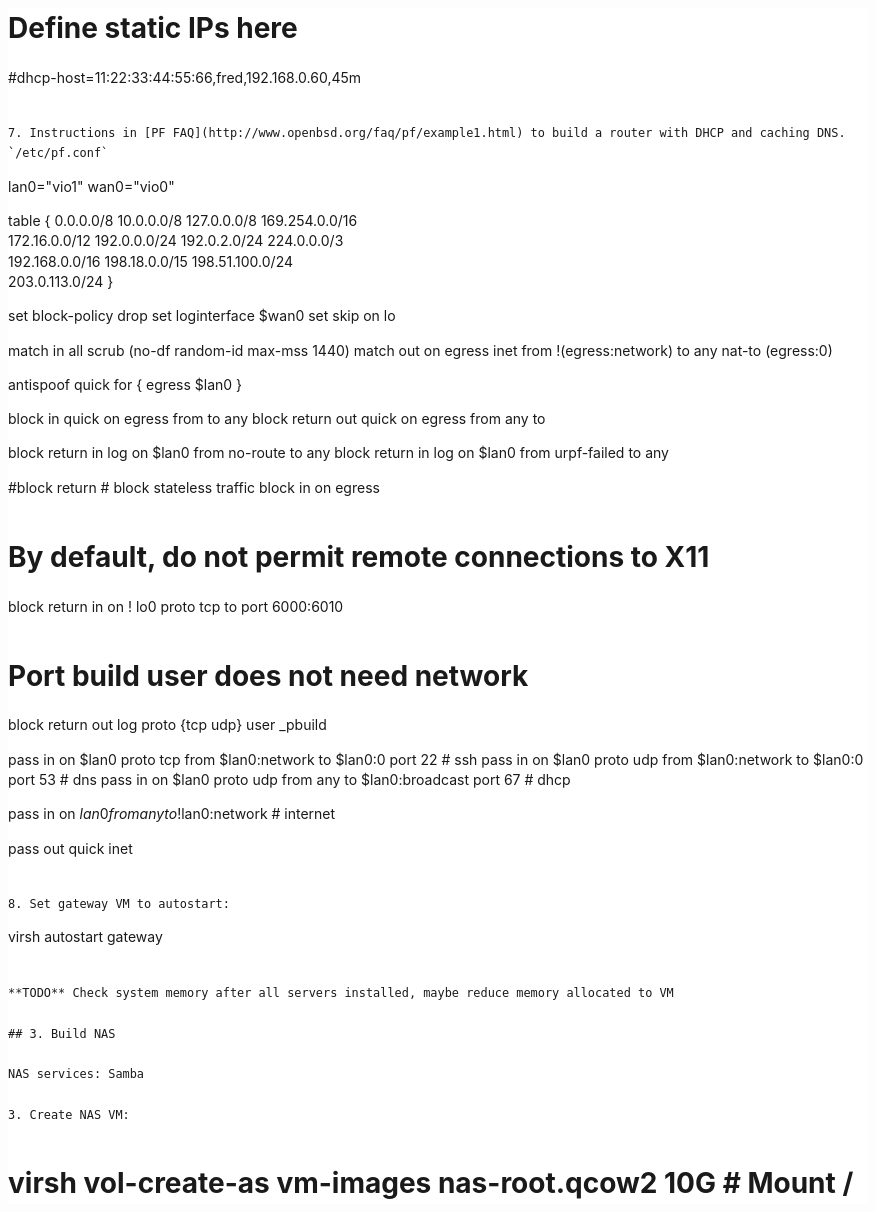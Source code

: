    # Define static IPs here
   #dhcp-host=11:22:33:44:55:66,fred,192.168.0.60,45m
   ```

7. Instructions in [PF FAQ](http://www.openbsd.org/faq/pf/example1.html) to build a router with DHCP and caching DNS.  
   `/etc/pf.conf`
   ```
   lan0="vio1"
   wan0="vio0"

   table <martians> { 0.0.0.0/8 10.0.0.0/8 127.0.0.0/8 169.254.0.0/16     \
            172.16.0.0/12 192.0.0.0/24 192.0.2.0/24 224.0.0.0/3 \
            192.168.0.0/16 198.18.0.0/15 198.51.100.0/24        \
            203.0.113.0/24 }

   set block-policy drop
   set loginterface $wan0
   set skip on lo

   match in all scrub (no-df random-id max-mss 1440)
   match out on egress inet from !(egress:network) to any nat-to (egress:0)

   antispoof quick for { egress $lan0 }

   block in quick on egress from <martians> to any
   block return out quick on egress from any to <martians>

   block return in log on $lan0 from no-route to any
   block return in log on $lan0 from urpf-failed to any

   #block return	# block stateless traffic
   block in on egress

   # By default, do not permit remote connections to X11
   block return in on ! lo0 proto tcp to port 6000:6010

   # Port build user does not need network
   block return out log proto {tcp udp} user _pbuild

   pass in on $lan0 proto tcp from $lan0:network to $lan0:0 port 22  # ssh
   pass in on $lan0 proto udp from $lan0:network to $lan0:0 port 53  # dns
   pass in on $lan0 proto udp from any to $lan0:broadcast port 67  # dhcp

   pass in on $lan0 from any to !$lan0:network  # internet

   pass out quick inet
   ```

8. Set gateway VM to autostart:
   ```
   virsh autostart gateway
   ```

**TODO** Check system memory after all servers installed, maybe reduce memory allocated to VM

## 3. Build NAS

NAS services: Samba

3. Create NAS VM:
   ```
   # virsh vol-create-as vm-images nas-root.qcow2 10G  # Mount /